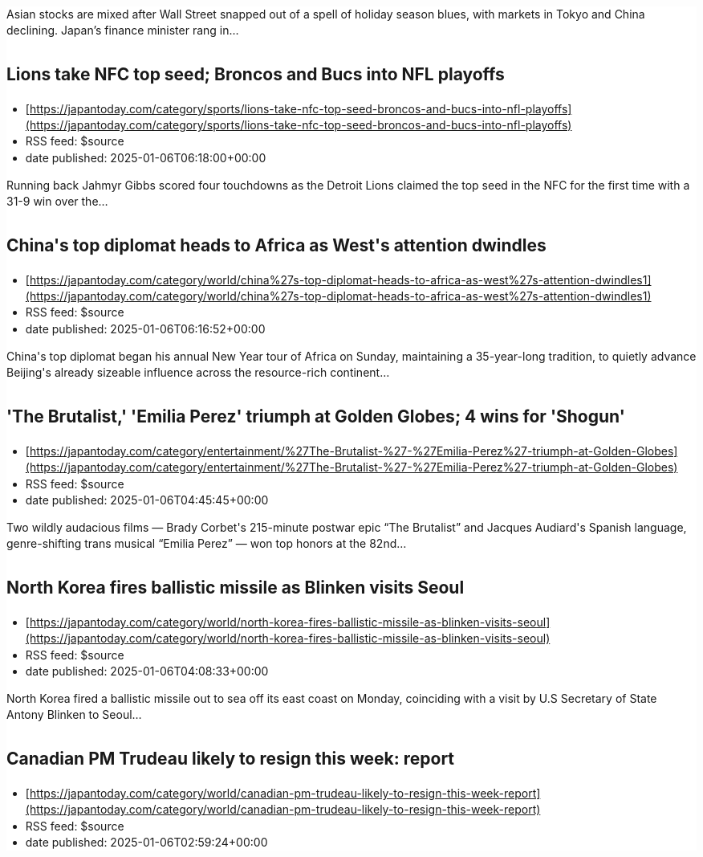 Asian stocks are mixed after Wall Street snapped out of a spell of holiday season blues, with markets in Tokyo and China declining. 
Japan’s finance minister rang in…

## Lions take NFC top seed; Broncos and Bucs into NFL playoffs
 - [https://japantoday.com/category/sports/lions-take-nfc-top-seed-broncos-and-bucs-into-nfl-playoffs](https://japantoday.com/category/sports/lions-take-nfc-top-seed-broncos-and-bucs-into-nfl-playoffs)
 - RSS feed: $source
 - date published: 2025-01-06T06:18:00+00:00

Running back Jahmyr Gibbs scored four touchdowns as the Detroit Lions claimed the top seed in the NFC for the first time with a 31-9 win over the…

## China's top diplomat heads to Africa as West's attention dwindles
 - [https://japantoday.com/category/world/china%27s-top-diplomat-heads-to-africa-as-west%27s-attention-dwindles1](https://japantoday.com/category/world/china%27s-top-diplomat-heads-to-africa-as-west%27s-attention-dwindles1)
 - RSS feed: $source
 - date published: 2025-01-06T06:16:52+00:00

China's top diplomat began his annual New Year tour of Africa on Sunday, maintaining a 35-year-long tradition, to quietly advance Beijing's already sizeable influence across the resource-rich continent…

## 'The Brutalist,' 'Emilia Perez' triumph at Golden Globes; 4 wins for 'Shogun'
 - [https://japantoday.com/category/entertainment/%27The-Brutalist-%27-%27Emilia-Perez%27-triumph-at-Golden-Globes](https://japantoday.com/category/entertainment/%27The-Brutalist-%27-%27Emilia-Perez%27-triumph-at-Golden-Globes)
 - RSS feed: $source
 - date published: 2025-01-06T04:45:45+00:00

Two wildly audacious films — Brady Corbet's 215-minute postwar epic “The Brutalist” and Jacques Audiard's Spanish language, genre-shifting trans musical “Emilia Perez” — won top honors at the 82nd…

## North Korea fires ballistic missile as Blinken visits Seoul
 - [https://japantoday.com/category/world/north-korea-fires-ballistic-missile-as-blinken-visits-seoul](https://japantoday.com/category/world/north-korea-fires-ballistic-missile-as-blinken-visits-seoul)
 - RSS feed: $source
 - date published: 2025-01-06T04:08:33+00:00

North Korea fired a ballistic missile out to sea off its east coast on Monday, coinciding with a visit by U.S Secretary of State Antony Blinken to Seoul…

## Canadian PM Trudeau likely to resign this week: report
 - [https://japantoday.com/category/world/canadian-pm-trudeau-likely-to-resign-this-week-report](https://japantoday.com/category/world/canadian-pm-trudeau-likely-to-resign-this-week-report)
 - RSS feed: $source
 - date published: 2025-01-06T02:59:24+00:00
